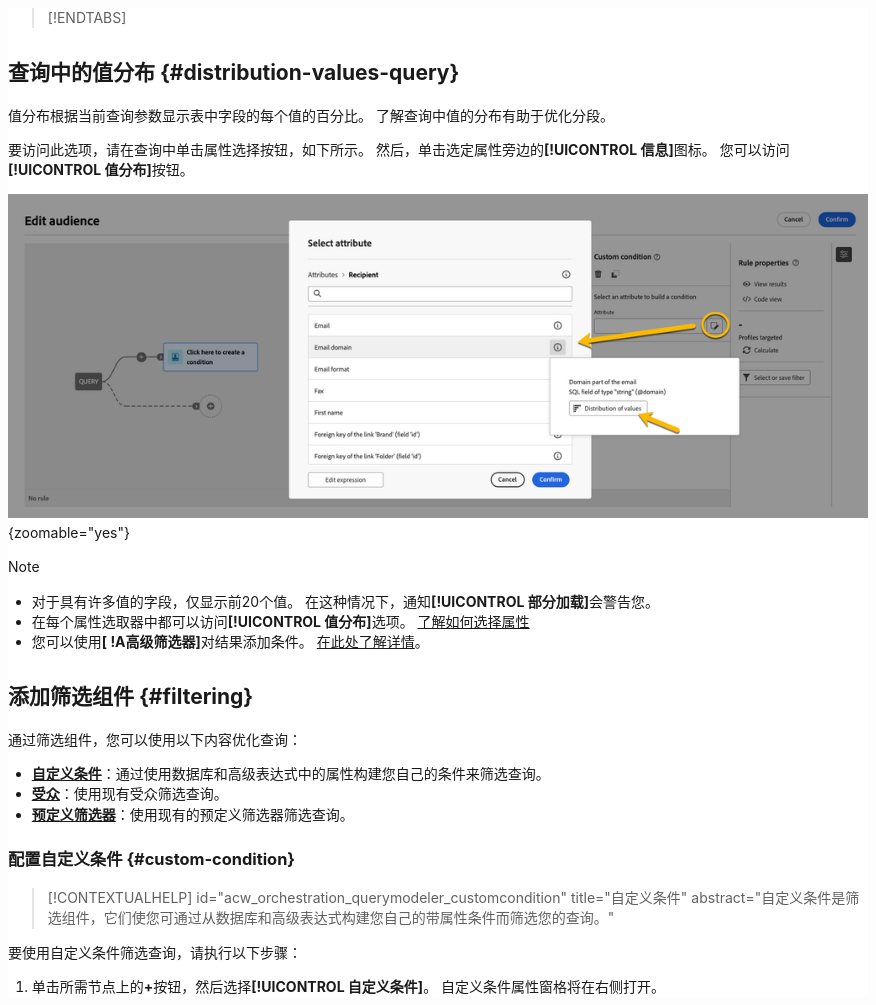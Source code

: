 
>[!ENDTABS]


## 查询中的值分布 {#distribution-values-query}

值分布根据当前查询参数显示表中字段的每个值的百分比。 了解查询中值的分布有助于优化分段。

要访问此选项，请在查询中单击属性选择按钮，如下所示。 然后，单击选定属性旁边的&#x200B;**[!UICONTROL 信息]**&#x200B;图标。 您可以访问&#x200B;**[!UICONTROL 值分布]**&#x200B;按钮。

![描述：正在访问查询中的值分布选项。](assets/values_query.png){zoomable="yes"}

>[!NOTE]
>
>* 对于具有许多值的字段，仅显示前20个值。 在这种情况下，通知&#x200B;**[!UICONTROL 部分加载]**&#x200B;会警告您。
>* 在每个属性选取器中都可以访问&#x200B;**[!UICONTROL 值分布]**&#x200B;选项。 [了解如何选择属性](../get-started/attributes.md)
>* 您可以使用&#x200B;**[ !A高级筛选器]**&#x200B;对结果添加条件。 [在此处了解详情](../get-started/work-with-folders.md#filter-the-values)。

## 添加筛选组件 {#filtering}

通过筛选组件，您可以使用以下内容优化查询：

* **[自定义条件](#custom-condition)**：通过使用数据库和高级表达式中的属性构建您自己的条件来筛选查询。
* **[受众](#audiences)**：使用现有受众筛选查询。
* **[预定义筛选器](#predefined-filters)**：使用现有的预定义筛选器筛选查询。

### 配置自定义条件 {#custom-condition}

>[!CONTEXTUALHELP]
>id="acw_orchestration_querymodeler_customcondition"
>title="自定义条件"
>abstract="自定义条件是筛选组件，它们使您可通过从数据库和高级表达式构建您自己的带属性条件而筛选您的查询。"

要使用自定义条件筛选查询，请执行以下步骤：

1. 单击所需节点上的&#x200B;**+**&#x200B;按钮，然后选择&#x200B;**[!UICONTROL 自定义条件]**。 自定义条件属性窗格将在右侧打开。
